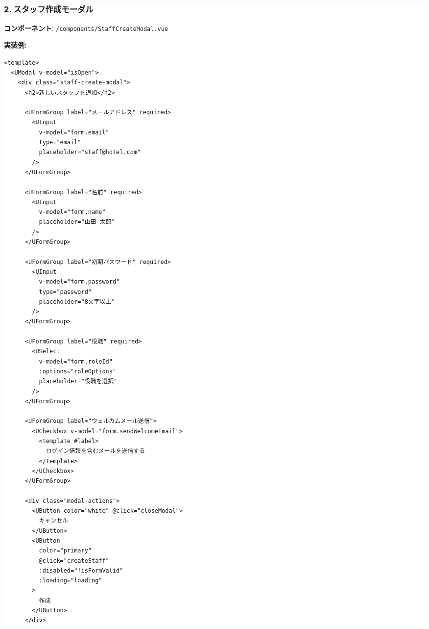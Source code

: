 
### 2. スタッフ作成モーダル

**コンポーネント**: `/components/StaffCreateModal.vue`

**実装例**:
```vue
<template>
  <UModal v-model="isOpen">
    <div class="staff-create-modal">
      <h2>新しいスタッフを追加</h2>
      
      <UFormGroup label="メールアドレス" required>
        <UInput
          v-model="form.email"
          type="email"
          placeholder="staff@hotel.com"
        />
      </UFormGroup>
      
      <UFormGroup label="名前" required>
        <UInput
          v-model="form.name"
          placeholder="山田 太郎"
        />
      </UFormGroup>
      
      <UFormGroup label="初期パスワード" required>
        <UInput
          v-model="form.password"
          type="password"
          placeholder="8文字以上"
        />
      </UFormGroup>
      
      <UFormGroup label="役職" required>
        <USelect
          v-model="form.roleId"
          :options="roleOptions"
          placeholder="役職を選択"
        />
      </UFormGroup>
      
      <UFormGroup label="ウェルカムメール送信">
        <UCheckbox v-model="form.sendWelcomeEmail">
          <template #label>
            ログイン情報を含むメールを送信する
          </template>
        </UCheckbox>
      </UFormGroup>
      
      <div class="modal-actions">
        <UButton color="white" @click="closeModal">
          キャンセル
        </UButton>
        <UButton 
          color="primary" 
          @click="createStaff"
          :disabled="!isFormValid"
          :loading="loading"
        >
          作成
        </UButton>
      </div>
```